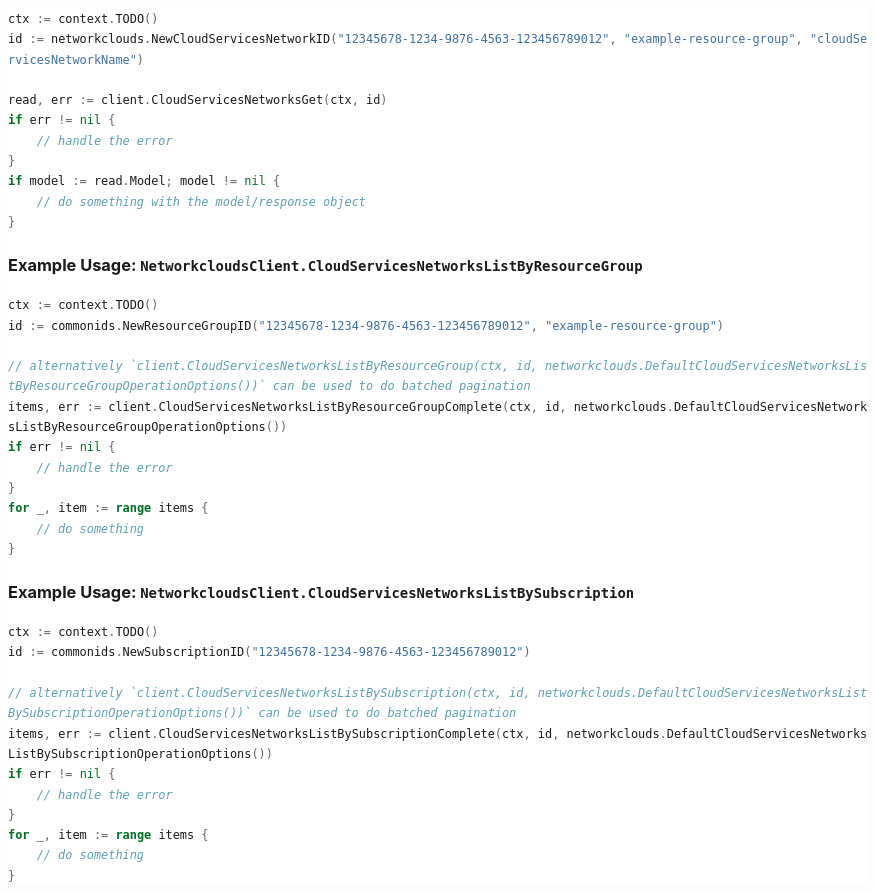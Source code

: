 ```go
ctx := context.TODO()
id := networkclouds.NewCloudServicesNetworkID("12345678-1234-9876-4563-123456789012", "example-resource-group", "cloudServicesNetworkName")

read, err := client.CloudServicesNetworksGet(ctx, id)
if err != nil {
	// handle the error
}
if model := read.Model; model != nil {
	// do something with the model/response object
}
```


### Example Usage: `NetworkcloudsClient.CloudServicesNetworksListByResourceGroup`

```go
ctx := context.TODO()
id := commonids.NewResourceGroupID("12345678-1234-9876-4563-123456789012", "example-resource-group")

// alternatively `client.CloudServicesNetworksListByResourceGroup(ctx, id, networkclouds.DefaultCloudServicesNetworksListByResourceGroupOperationOptions())` can be used to do batched pagination
items, err := client.CloudServicesNetworksListByResourceGroupComplete(ctx, id, networkclouds.DefaultCloudServicesNetworksListByResourceGroupOperationOptions())
if err != nil {
	// handle the error
}
for _, item := range items {
	// do something
}
```


### Example Usage: `NetworkcloudsClient.CloudServicesNetworksListBySubscription`

```go
ctx := context.TODO()
id := commonids.NewSubscriptionID("12345678-1234-9876-4563-123456789012")

// alternatively `client.CloudServicesNetworksListBySubscription(ctx, id, networkclouds.DefaultCloudServicesNetworksListBySubscriptionOperationOptions())` can be used to do batched pagination
items, err := client.CloudServicesNetworksListBySubscriptionComplete(ctx, id, networkclouds.DefaultCloudServicesNetworksListBySubscriptionOperationOptions())
if err != nil {
	// handle the error
}
for _, item := range items {
	// do something
}
```
